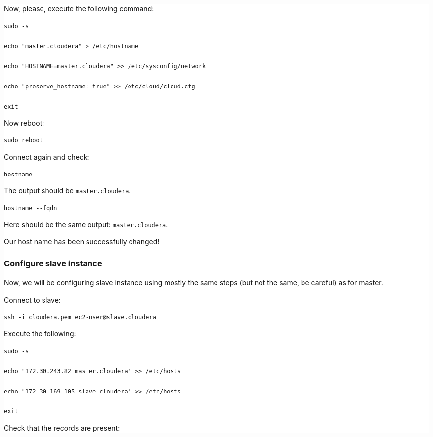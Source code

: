 Now, please, execute the following command:

```
sudo -s

echo "master.cloudera" > /etc/hostname

echo "HOSTNAME=master.cloudera" >> /etc/sysconfig/network

echo "preserve_hostname: true" >> /etc/cloud/cloud.cfg

exit
```

Now reboot:

```
sudo reboot
```

Connect again and check:

```
hostname
```

The output should be `master.cloudera`.

```
hostname --fqdn
```

Here should be the same output: `master.cloudera`.

Our host name has been successfully changed!

### Configure slave instance

Now, we will be configuring slave instance using mostly the same steps (but not the same, be careful) as for master.

Connect to slave:

```
ssh -i cloudera.pem ec2-user@slave.cloudera
```

Execute the following:

```
sudo -s

echo "172.30.243.82 master.cloudera" >> /etc/hosts

echo "172.30.169.105 slave.cloudera" >> /etc/hosts

exit
```

Check that the records are present:
